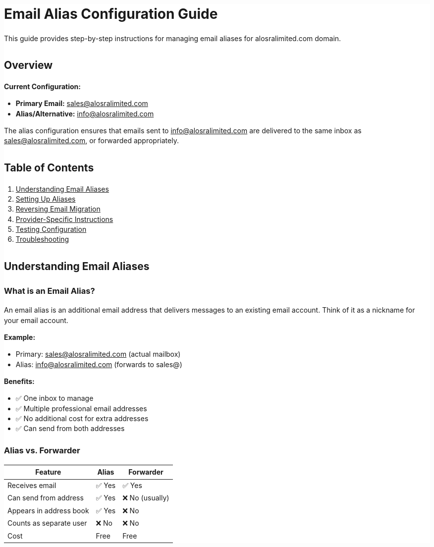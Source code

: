 # Email Alias Configuration Guide

This guide provides step-by-step instructions for managing email aliases for alosralimited.com domain.

## Overview

**Current Configuration:**
- **Primary Email:** sales@alosralimited.com
- **Alias/Alternative:** info@alosralimited.com

The alias configuration ensures that emails sent to info@alosralimited.com are delivered to the same inbox as sales@alosralimited.com, or forwarded appropriately.

## Table of Contents

1. [Understanding Email Aliases](#understanding-email-aliases)
2. [Setting Up Aliases](#setting-up-aliases)
3. [Reversing Email Migration](#reversing-email-migration)
4. [Provider-Specific Instructions](#provider-specific-instructions)
5. [Testing Configuration](#testing-configuration)
6. [Troubleshooting](#troubleshooting)

## Understanding Email Aliases

### What is an Email Alias?

An email alias is an additional email address that delivers messages to an existing email account. Think of it as a nickname for your email account.

**Example:**
- Primary: sales@alosralimited.com (actual mailbox)
- Alias: info@alosralimited.com (forwards to sales@)

**Benefits:**
- ✅ One inbox to manage
- ✅ Multiple professional email addresses
- ✅ No additional cost for extra addresses
- ✅ Can send from both addresses

### Alias vs. Forwarder

| Feature | Alias | Forwarder |
|---------|-------|-----------|
| Receives email | ✅ Yes | ✅ Yes |
| Can send from address | ✅ Yes | ❌ No (usually) |
| Appears in address book | ✅ Yes | ❌ No |
| Counts as separate user | ❌ No | ❌ No |
| Cost | Free | Free |
